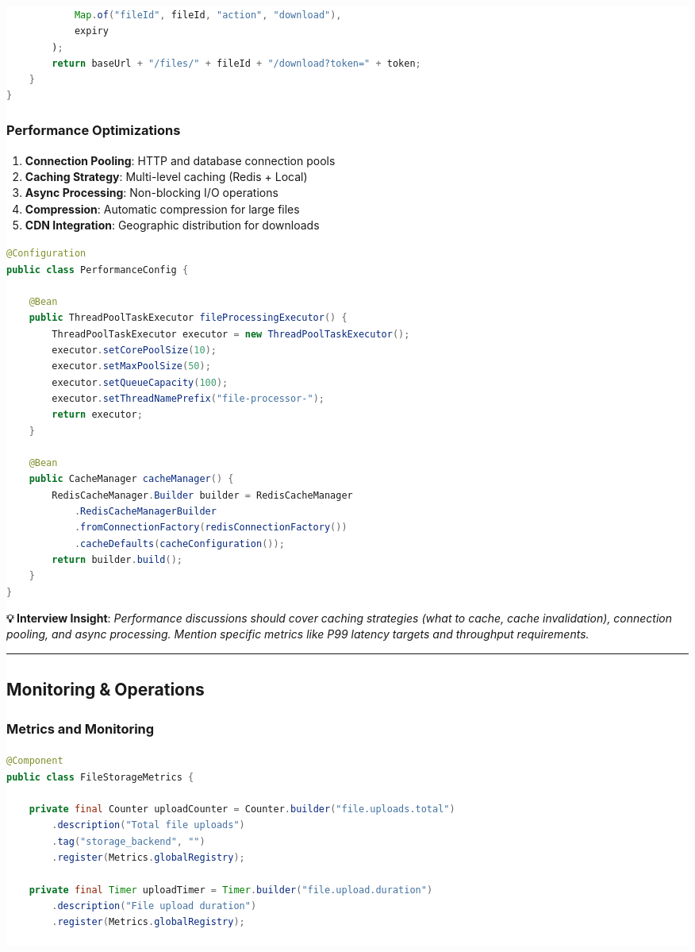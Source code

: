 ```java
            Map.of("fileId", fileId, "action", "download"),
            expiry
        );
        return baseUrl + "/files/" + fileId + "/download?token=" + token;
    }
}
```

### Performance Optimizations

1. **Connection Pooling**: HTTP and database connection pools
2. **Caching Strategy**: Multi-level caching (Redis + Local)
3. **Async Processing**: Non-blocking I/O operations
4. **Compression**: Automatic compression for large files
5. **CDN Integration**: Geographic distribution for downloads

```java
@Configuration
public class PerformanceConfig {
    
    @Bean
    public ThreadPoolTaskExecutor fileProcessingExecutor() {
        ThreadPoolTaskExecutor executor = new ThreadPoolTaskExecutor();
        executor.setCorePoolSize(10);
        executor.setMaxPoolSize(50);
        executor.setQueueCapacity(100);
        executor.setThreadNamePrefix("file-processor-");
        return executor;
    }
    
    @Bean
    public CacheManager cacheManager() {
        RedisCacheManager.Builder builder = RedisCacheManager
            .RedisCacheManagerBuilder
            .fromConnectionFactory(redisConnectionFactory())
            .cacheDefaults(cacheConfiguration());
        return builder.build();
    }
}
```

**💡 Interview Insight**: *Performance discussions should cover caching strategies (what to cache, cache invalidation), connection pooling, and async processing. Mention specific metrics like P99 latency targets and throughput requirements.*

---

## Monitoring & Operations

### Metrics and Monitoring

```java
@Component
public class FileStorageMetrics {
    
    private final Counter uploadCounter = Counter.builder("file.uploads.total")
        .description("Total file uploads")
        .tag("storage_backend", "")
        .register(Metrics.globalRegistry);
    
    private final Timer uploadTimer = Timer.builder("file.upload.duration")
        .description("File upload duration")
        .register(Metrics.globalRegistry);
    
```